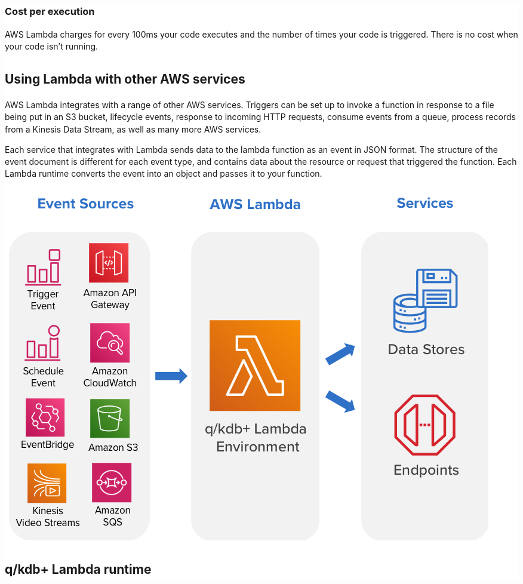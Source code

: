
### Cost per execution

AWS Lambda charges for every 100ms your code executes and the number of times your code is triggered. There is no cost when your code isn’t running.


## Using Lambda with other AWS services

AWS Lambda integrates with a range of other AWS services. Triggers can be set up to invoke a function in response to a file being put in an S3 bucket, lifecycle events, response to incoming HTTP requests, consume events from a queue, process records from a Kinesis Data Stream, as well as many more AWS services.

Each service that integrates with Lambda sends data to the lambda function as an event in JSON format. The structure of the event document is different for each event type, and contains data about the resource or request that triggered the function. Each Lambda runtime converts the event into an object and passes it to your function.

![AWS Lambda Processflow](aws-lambda-flow.png)


## q/kdb+ Lambda runtime

